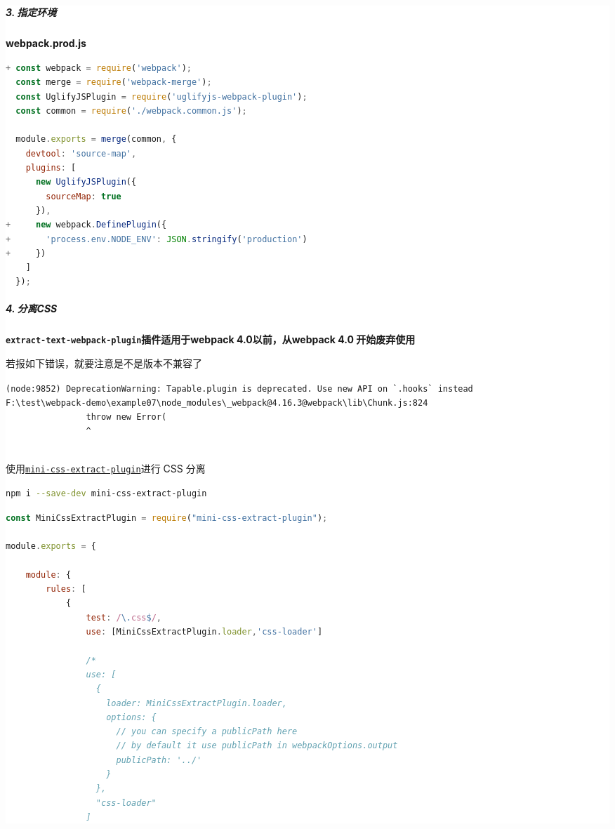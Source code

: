  

##### 3. 指定环境

**webpack.prod.js**

```javascript
+ const webpack = require('webpack');
  const merge = require('webpack-merge');
  const UglifyJSPlugin = require('uglifyjs-webpack-plugin');
  const common = require('./webpack.common.js');
 
  module.exports = merge(common, {
    devtool: 'source-map',
    plugins: [
      new UglifyJSPlugin({
        sourceMap: true
      }),
+     new webpack.DefinePlugin({
+       'process.env.NODE_ENV': JSON.stringify('production')
+     })
    ]
  });
```

 

##### 4. 分离CSS

**`extract-text-webpack-plugin`插件适用于webpack 4.0以前，从webpack 4.0 开始废弃使用**

若报如下错误，就要注意是不是版本不兼容了

```text
(node:9852) DeprecationWarning: Tapable.plugin is deprecated. Use new API on `.hooks` instead
F:\test\webpack-demo\example07\node_modules\_webpack@4.16.3@webpack\lib\Chunk.js:824
                throw new Error(
                ^
 
```

使用[`mini-css-extract-plugin`](https://www.npmjs.com/package/mini-css-extract-plugin)进行 CSS 分离

```bash
npm i --save-dev mini-css-extract-plugin
```

```javascript
const MiniCssExtractPlugin = require("mini-css-extract-plugin");
 
module.exports = {
 
    module: {
        rules: [
            {
                test: /\.css$/,
                use: [MiniCssExtractPlugin.loader,'css-loader']
 
                /*
                use: [
                  {
                    loader: MiniCssExtractPlugin.loader,
                    options: {
                      // you can specify a publicPath here
                      // by default it use publicPath in webpackOptions.output
                      publicPath: '../'
                    }
                  },
                  "css-loader"
                ]
```